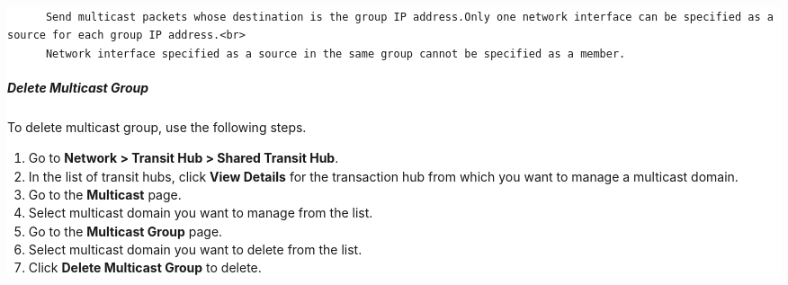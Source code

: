           Send multicast packets whose destination is the group IP address.Only one network interface can be specified as a source for each group IP address.<br>
          Network interface specified as a source in the same group cannot be specified as a member.

##### Delete Multicast Group

To delete multicast group, use the following steps.

1. Go to **Network > Transit Hub > Shared Transit Hub**.
2. In the list of transit hubs, click **View Details** for the transaction hub from which you want to manage a multicast domain.
3. Go to the **Multicast** page.
4. Select multicast domain you want to manage from the list.
5. Go to the **Multicast Group** page.
6. Select multicast domain you want to delete from the list.
7. Click **Delete Multicast Group** to delete.

